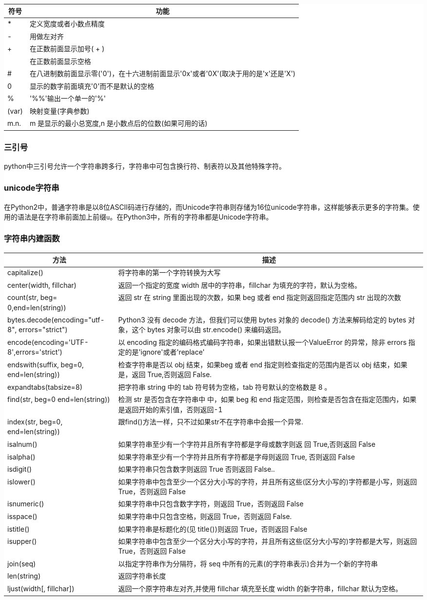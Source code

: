 | 符号  | 功能                                                                              |
|-------|-----------------------------------------------------------------------------------|
| *     | 定义宽度或者小数点精度                                                            |
| -     | 用做左对齐                                                                        |
| +     | 在正数前面显示加号( + )                                                           |
| <sp>  | 在正数前面显示空格                                                                |
| #     | 在八进制数前面显示零('0')，在十六进制前面显示'0x'或者'0X'(取决于用的是'x'还是'X') |
| 0     | 显示的数字前面填充'0'而不是默认的空格                                             |
| %     | '%%'输出一个单一的'%'                                                             |
| (var) | 映射变量(字典参数)                                                                |
| m.n.  | m 是显示的最小总宽度,n 是小数点后的位数(如果可用的话)                             |

### 三引号
python中三引号允许一个字符串跨多行，字符串中可包含换行符、制表符以及其他特殊字符。

### unicode字符串
在Python2中，普通字符串是以8位ASCII码进行存储的，而Unicode字符串则存储为16位unicode字符串，这样能够表示更多的字符集。使用的语法是在字符串前面加上前缀`u`。在Python3中，所有的字符串都是Unicode字符串。

### 字符串内建函数
| 方法                                            | 描述                                                                                                                                        |
|-------------------------------------------------|---------------------------------------------------------------------------------------------------------------------------------------------|
| capitalize()                                    | 将字符串的第一个字符转换为大写                                                                                                              |
| center(width, fillchar)                         | 返回一个指定的宽度 width 居中的字符串，fillchar 为填充的字符，默认为空格。                                                                  |
| count(str, beg= 0,end=len(string))              | 返回 str 在 string 里面出现的次数，如果 beg 或者 end 指定则返回指定范围内 str 出现的次数                                                    |
| bytes.decode(encoding="utf-8", errors="strict") | Python3 没有 decode 方法，但我们可以使用 bytes 对象的 decode() 方法来解码给定的 bytes 对象，这个 bytes 对象可以由 str.encode() 来编码返回。 |
| encode(encoding='UTF-8',errors='strict')        | 以 encoding 指定的编码格式编码字符串，如果出错默认报一个ValueError 的异常，除非 errors 指定的是'ignore'或者'replace'                        |
| endswith(suffix, beg=0, end=len(string))        | 检查字符串是否以 obj 结束，如果beg 或者 end 指定则检查指定的范围内是否以 obj 结束，如果是，返回 True,否则返回 False.                        |
| expandtabs(tabsize=8)                           | 把字符串 string 中的 tab 符号转为空格，tab 符号默认的空格数是 8 。                                                                          |
| find(str, beg=0 end=len(string))                | 检测 str 是否包含在字符串中 中，如果 beg 和 end 指定范围，则检查是否包含在指定范围内，如果是返回开始的索引值，否则返回-1                    |
| index(str, beg=0, end=len(string))              | 跟find()方法一样，只不过如果str不在字符串中会报一个异常.                                                                                    |
| isalnum()                                       | 如果字符串至少有一个字符并且所有字符都是字母或数字则返 回 True,否则返回 False                                                               |
| isalpha()                                       | 如果字符串至少有一个字符并且所有字符都是字母则返回 True, 否则返回 False                                                                     |
| isdigit()                                       | 如果字符串只包含数字则返回 True 否则返回 False..                                                                                            |
| islower()                                       | 如果字符串中包含至少一个区分大小写的字符，并且所有这些(区分大小写的)字符都是小写，则返回 True，否则返回 False                               |
| isnumeric()                                     | 如果字符串中只包含数字字符，则返回 True，否则返回 False                                                                                     |
| isspace()                                       | 如果字符串中只包含空格，则返回 True，否则返回 False.                                                                                        |
| istitle()                                       | 如果字符串是标题化的(见 title())则返回 True，否则返回 False                                                                                 |
| isupper()                                       | 如果字符串中包含至少一个区分大小写的字符，并且所有这些(区分大小写的)字符都是大写，则返回 True，否则返回 False                               |
| join(seq)                                       | 以指定字符串作为分隔符，将 seq 中所有的元素(的字符串表示)合并为一个新的字符串                                                               |
| len(string)                                     | 返回字符串长度                                                                                                                              |
| ljust(width[, fillchar])                        | 返回一个原字符串左对齐,并使用 fillchar 填充至长度 width 的新字符串，fillchar 默认为空格。                                                   |